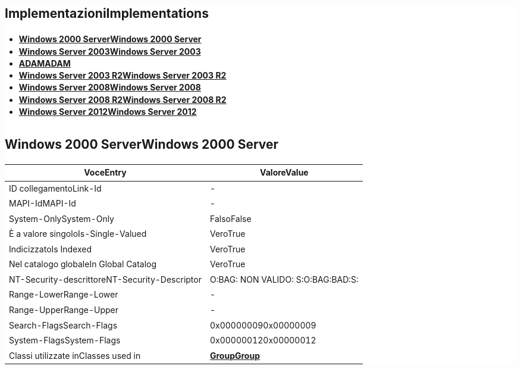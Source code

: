 

## <a name="implementations"></a><span data-ttu-id="bfca9-124">Implementazioni</span><span class="sxs-lookup"><span data-stu-id="bfca9-124">Implementations</span></span>

-   [<span data-ttu-id="bfca9-125">**Windows 2000 Server**</span><span class="sxs-lookup"><span data-stu-id="bfca9-125">**Windows 2000 Server**</span></span>](#windows-2000-server)
-   [<span data-ttu-id="bfca9-126">**Windows Server 2003**</span><span class="sxs-lookup"><span data-stu-id="bfca9-126">**Windows Server 2003**</span></span>](#windows-server-2003)
-   [<span data-ttu-id="bfca9-127">**ADAM**</span><span class="sxs-lookup"><span data-stu-id="bfca9-127">**ADAM**</span></span>](#adam)
-   [<span data-ttu-id="bfca9-128">**Windows Server 2003 R2**</span><span class="sxs-lookup"><span data-stu-id="bfca9-128">**Windows Server 2003 R2**</span></span>](#windows-server-2003-r2)
-   [<span data-ttu-id="bfca9-129">**Windows Server 2008**</span><span class="sxs-lookup"><span data-stu-id="bfca9-129">**Windows Server 2008**</span></span>](#windows-server-2008)
-   [<span data-ttu-id="bfca9-130">**Windows Server 2008 R2**</span><span class="sxs-lookup"><span data-stu-id="bfca9-130">**Windows Server 2008 R2**</span></span>](#windows-server-2008-r2)
-   [<span data-ttu-id="bfca9-131">**Windows Server 2012**</span><span class="sxs-lookup"><span data-stu-id="bfca9-131">**Windows Server 2012**</span></span>](#windows-server-2012)

## <a name="windows-2000-server"></a><span data-ttu-id="bfca9-132">Windows 2000 Server</span><span class="sxs-lookup"><span data-stu-id="bfca9-132">Windows 2000 Server</span></span>



| <span data-ttu-id="bfca9-133">Voce</span><span class="sxs-lookup"><span data-stu-id="bfca9-133">Entry</span></span> | <span data-ttu-id="bfca9-134">Valore</span><span class="sxs-lookup"><span data-stu-id="bfca9-134">Value</span></span> |
|------------------------|-------------------------------------|
| <span data-ttu-id="bfca9-135">ID collegamento</span><span class="sxs-lookup"><span data-stu-id="bfca9-135">Link-Id</span></span>                | \-                                  |
| <span data-ttu-id="bfca9-136">MAPI-Id</span><span class="sxs-lookup"><span data-stu-id="bfca9-136">MAPI-Id</span></span>                | \-                                  |
| <span data-ttu-id="bfca9-137">System-Only</span><span class="sxs-lookup"><span data-stu-id="bfca9-137">System-Only</span></span>            | <span data-ttu-id="bfca9-138">Falso</span><span class="sxs-lookup"><span data-stu-id="bfca9-138">False</span></span>                               |
| <span data-ttu-id="bfca9-139">È a valore singolo</span><span class="sxs-lookup"><span data-stu-id="bfca9-139">Is-Single-Valued</span></span>       | <span data-ttu-id="bfca9-140">Vero</span><span class="sxs-lookup"><span data-stu-id="bfca9-140">True</span></span>                                |
| <span data-ttu-id="bfca9-141">Indicizzato</span><span class="sxs-lookup"><span data-stu-id="bfca9-141">Is Indexed</span></span>             | <span data-ttu-id="bfca9-142">Vero</span><span class="sxs-lookup"><span data-stu-id="bfca9-142">True</span></span>                                |
| <span data-ttu-id="bfca9-143">Nel catalogo globale</span><span class="sxs-lookup"><span data-stu-id="bfca9-143">In Global Catalog</span></span>      | <span data-ttu-id="bfca9-144">Vero</span><span class="sxs-lookup"><span data-stu-id="bfca9-144">True</span></span>                                |
| <span data-ttu-id="bfca9-145">NT-Security-descrittore</span><span class="sxs-lookup"><span data-stu-id="bfca9-145">NT-Security-Descriptor</span></span> | <span data-ttu-id="bfca9-146">O:BAG: NON VALIDO: S:</span><span class="sxs-lookup"><span data-stu-id="bfca9-146">O:BAG:BAD:S:</span></span>                        |
| <span data-ttu-id="bfca9-147">Range-Lower</span><span class="sxs-lookup"><span data-stu-id="bfca9-147">Range-Lower</span></span>            | \-                                  |
| <span data-ttu-id="bfca9-148">Range-Upper</span><span class="sxs-lookup"><span data-stu-id="bfca9-148">Range-Upper</span></span>            | \-                                  |
| <span data-ttu-id="bfca9-149">Search-Flags</span><span class="sxs-lookup"><span data-stu-id="bfca9-149">Search-Flags</span></span>           | <span data-ttu-id="bfca9-150">0x00000009</span><span class="sxs-lookup"><span data-stu-id="bfca9-150">0x00000009</span></span>                          |
| <span data-ttu-id="bfca9-151">System-Flags</span><span class="sxs-lookup"><span data-stu-id="bfca9-151">System-Flags</span></span>           | <span data-ttu-id="bfca9-152">0x00000012</span><span class="sxs-lookup"><span data-stu-id="bfca9-152">0x00000012</span></span>                          |
| <span data-ttu-id="bfca9-153">Classi utilizzate in</span><span class="sxs-lookup"><span data-stu-id="bfca9-153">Classes used in</span></span>        | [<span data-ttu-id="bfca9-154">**Group**</span><span class="sxs-lookup"><span data-stu-id="bfca9-154">**Group**</span></span>](c-group.md)<br/> |



